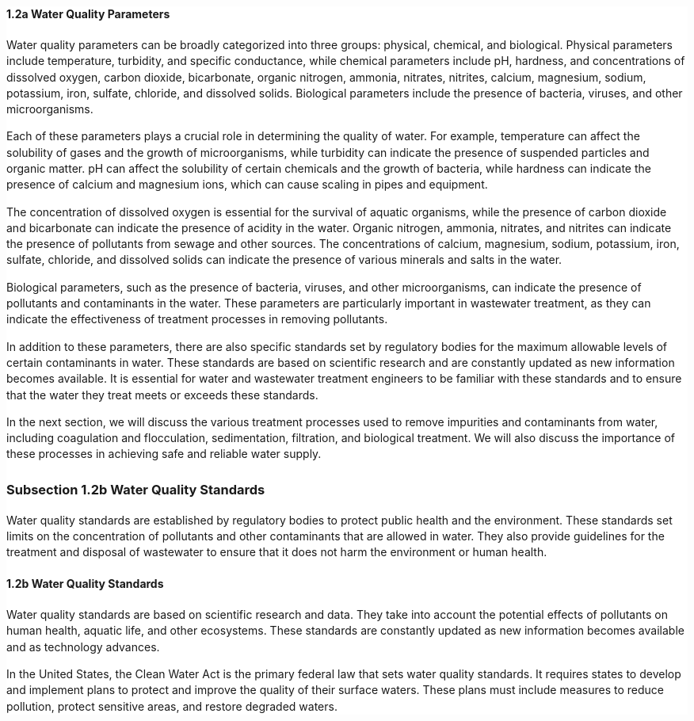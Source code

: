 #### 1.2a Water Quality Parameters

Water quality parameters can be broadly categorized into three groups: physical, chemical, and biological. Physical parameters include temperature, turbidity, and specific conductance, while chemical parameters include pH, hardness, and concentrations of dissolved oxygen, carbon dioxide, bicarbonate, organic nitrogen, ammonia, nitrates, nitrites, calcium, magnesium, sodium, potassium, iron, sulfate, chloride, and dissolved solids. Biological parameters include the presence of bacteria, viruses, and other microorganisms.

Each of these parameters plays a crucial role in determining the quality of water. For example, temperature can affect the solubility of gases and the growth of microorganisms, while turbidity can indicate the presence of suspended particles and organic matter. pH can affect the solubility of certain chemicals and the growth of bacteria, while hardness can indicate the presence of calcium and magnesium ions, which can cause scaling in pipes and equipment.

The concentration of dissolved oxygen is essential for the survival of aquatic organisms, while the presence of carbon dioxide and bicarbonate can indicate the presence of acidity in the water. Organic nitrogen, ammonia, nitrates, and nitrites can indicate the presence of pollutants from sewage and other sources. The concentrations of calcium, magnesium, sodium, potassium, iron, sulfate, chloride, and dissolved solids can indicate the presence of various minerals and salts in the water.

Biological parameters, such as the presence of bacteria, viruses, and other microorganisms, can indicate the presence of pollutants and contaminants in the water. These parameters are particularly important in wastewater treatment, as they can indicate the effectiveness of treatment processes in removing pollutants.

In addition to these parameters, there are also specific standards set by regulatory bodies for the maximum allowable levels of certain contaminants in water. These standards are based on scientific research and are constantly updated as new information becomes available. It is essential for water and wastewater treatment engineers to be familiar with these standards and to ensure that the water they treat meets or exceeds these standards.

In the next section, we will discuss the various treatment processes used to remove impurities and contaminants from water, including coagulation and flocculation, sedimentation, filtration, and biological treatment. We will also discuss the importance of these processes in achieving safe and reliable water supply.





### Subsection 1.2b Water Quality Standards

Water quality standards are established by regulatory bodies to protect public health and the environment. These standards set limits on the concentration of pollutants and other contaminants that are allowed in water. They also provide guidelines for the treatment and disposal of wastewater to ensure that it does not harm the environment or human health.

#### 1.2b Water Quality Standards

Water quality standards are based on scientific research and data. They take into account the potential effects of pollutants on human health, aquatic life, and other ecosystems. These standards are constantly updated as new information becomes available and as technology advances.

In the United States, the Clean Water Act is the primary federal law that sets water quality standards. It requires states to develop and implement plans to protect and improve the quality of their surface waters. These plans must include measures to reduce pollution, protect sensitive areas, and restore degraded waters.

